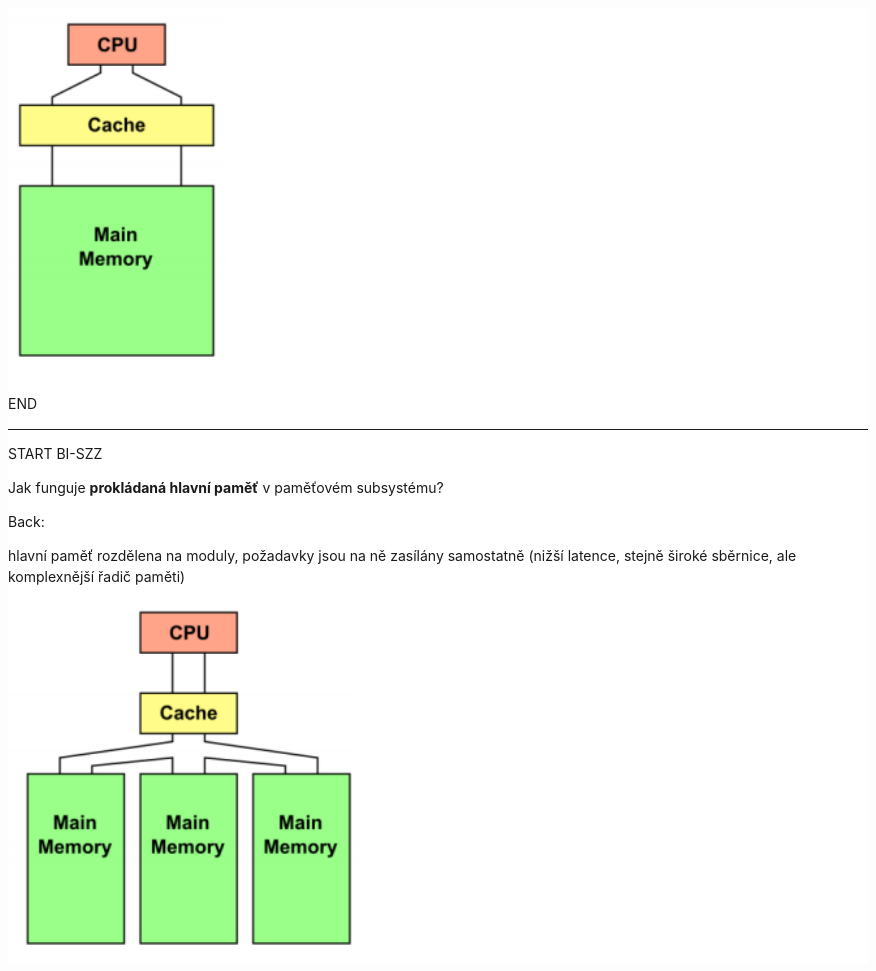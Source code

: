![](../../Assets/Pasted%20image%2020240512115801.png)

END

---


START
BI-SZZ

Jak funguje **prokládaná hlavní paměť** v paměťovém subsystému?

Back:

hlavní paměť rozdělena na moduly, požadavky jsou na ně zasílány samostatně (nižší latence, stejně široké sběrnice, ale komplexnější řadič paměti)

![](../../Assets/Pasted%20image%2020240512115846.png)
